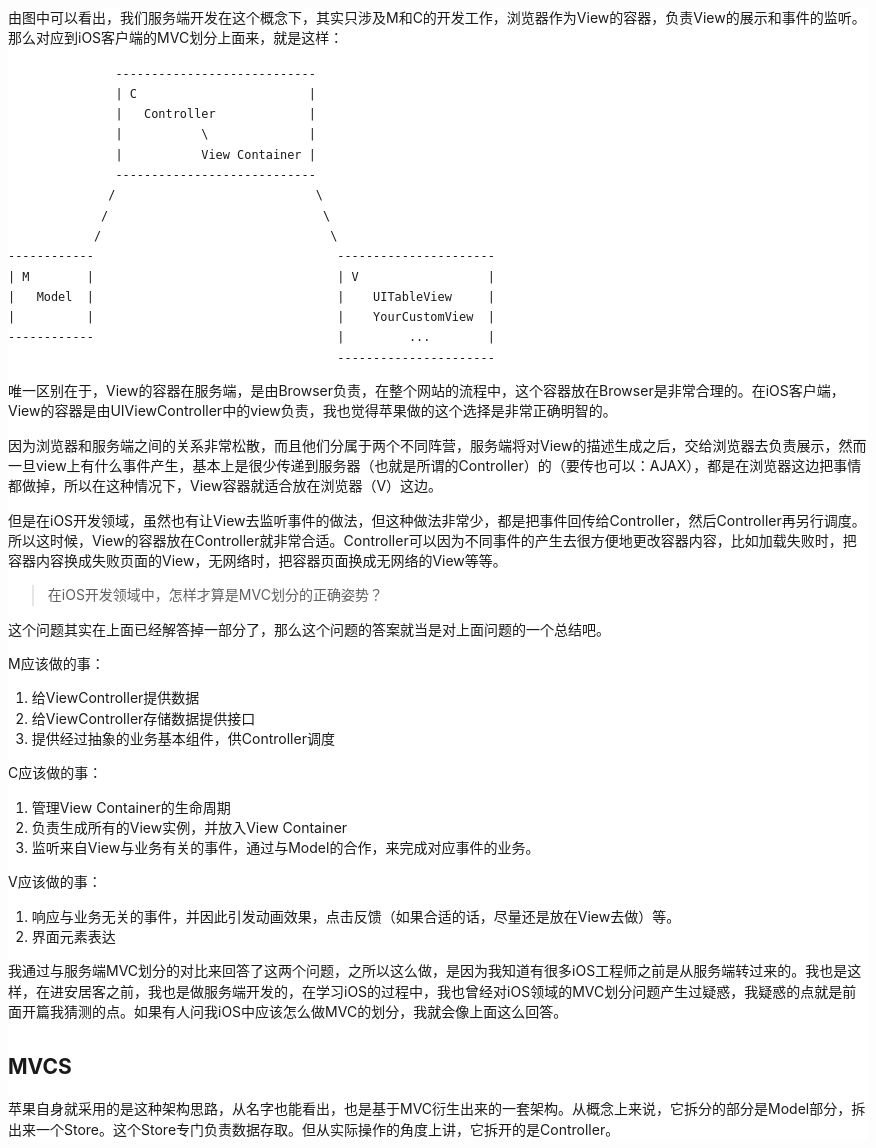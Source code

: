 由图中可以看出，我们服务端开发在这个概念下，其实只涉及M和C的开发工作，浏览器作为View的容器，负责View的展示和事件的监听。那么对应到iOS客户端的MVC划分上面来，就是这样：

```text
               ----------------------------
               | C                        |
               |   Controller             |
               |           \              |
               |           View Container |
               ----------------------------
              /                            \
             /                              \
            /                                \
------------                                  ----------------------
| M        |                                  | V                  |
|   Model  |                                  |    UITableView     |
|          |                                  |    YourCustomView  |
------------                                  |         ...        |
                                              ----------------------
```

唯一区别在于，View的容器在服务端，是由Browser负责，在整个网站的流程中，这个容器放在Browser是非常合理的。在iOS客户端，View的容器是由UIViewController中的view负责，我也觉得苹果做的这个选择是非常正确明智的。

因为浏览器和服务端之间的关系非常松散，而且他们分属于两个不同阵营，服务端将对View的描述生成之后，交给浏览器去负责展示，然而一旦view上有什么事件产生，基本上是很少传递到服务器（也就是所谓的Controller）的（要传也可以：AJAX），都是在浏览器这边把事情都做掉，所以在这种情况下，View容器就适合放在浏览器（V）这边。

但是在iOS开发领域，虽然也有让View去监听事件的做法，但这种做法非常少，都是把事件回传给Controller，然后Controller再另行调度。所以这时候，View的容器放在Controller就非常合适。Controller可以因为不同事件的产生去很方便地更改容器内容，比如加载失败时，把容器内容换成失败页面的View，无网络时，把容器页面换成无网络的View等等。

> 在iOS开发领域中，怎样才算是MVC划分的正确姿势？

这个问题其实在上面已经解答掉一部分了，那么这个问题的答案就当是对上面问题的一个总结吧。

M应该做的事：

1. 给ViewController提供数据
2. 给ViewController存储数据提供接口
3. 提供经过抽象的业务基本组件，供Controller调度

C应该做的事：

1. 管理View Container的生命周期
2. 负责生成所有的View实例，并放入View Container
3. 监听来自View与业务有关的事件，通过与Model的合作，来完成对应事件的业务。

V应该做的事：

1. 响应与业务无关的事件，并因此引发动画效果，点击反馈（如果合适的话，尽量还是放在View去做）等。
2. 界面元素表达

我通过与服务端MVC划分的对比来回答了这两个问题，之所以这么做，是因为我知道有很多iOS工程师之前是从服务端转过来的。我也是这样，在进安居客之前，我也是做服务端开发的，在学习iOS的过程中，我也曾经对iOS领域的MVC划分问题产生过疑惑，我疑惑的点就是前面开篇我猜测的点。如果有人问我iOS中应该怎么做MVC的划分，我就会像上面这么回答。

## MVCS

苹果自身就采用的是这种架构思路，从名字也能看出，也是基于MVC衍生出来的一套架构。从概念上来说，它拆分的部分是Model部分，拆出来一个Store。这个Store专门负责数据存取。但从实际操作的角度上讲，它拆开的是Controller。
